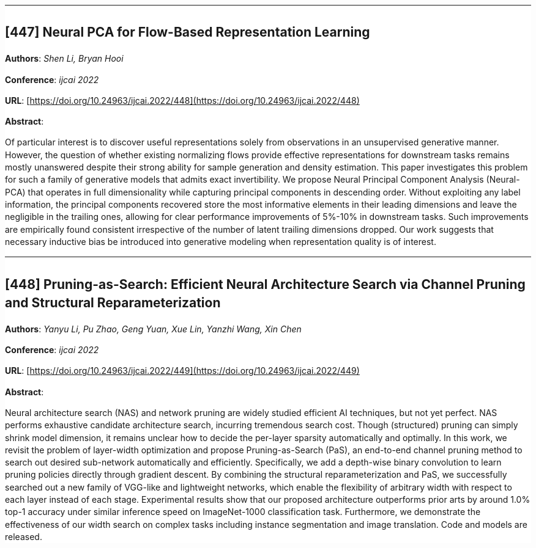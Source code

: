 ----

## [447] Neural PCA for Flow-Based Representation Learning

**Authors**: *Shen Li, Bryan Hooi*

**Conference**: *ijcai 2022*

**URL**: [https://doi.org/10.24963/ijcai.2022/448](https://doi.org/10.24963/ijcai.2022/448)

**Abstract**:

Of particular interest is to discover useful representations solely from observations in an unsupervised generative manner. However, the question of whether existing normalizing flows provide effective representations for downstream tasks remains mostly unanswered despite their strong ability for sample generation and density estimation. This paper investigates this problem for such a family of generative models that admits exact invertibility. We propose Neural Principal Component Analysis (Neural-PCA) that operates in full dimensionality while capturing principal components in descending order. Without exploiting any label information, the principal components recovered store the most informative elements in their leading dimensions and leave the negligible in the trailing ones, allowing for clear performance improvements of 5%-10% in downstream tasks. Such improvements are empirically found consistent irrespective of the number of latent trailing dimensions dropped. Our work suggests that necessary inductive bias be introduced into generative modeling when representation quality is of interest.

----

## [448] Pruning-as-Search: Efficient Neural Architecture Search via Channel Pruning and Structural Reparameterization

**Authors**: *Yanyu Li, Pu Zhao, Geng Yuan, Xue Lin, Yanzhi Wang, Xin Chen*

**Conference**: *ijcai 2022*

**URL**: [https://doi.org/10.24963/ijcai.2022/449](https://doi.org/10.24963/ijcai.2022/449)

**Abstract**:

Neural architecture search (NAS) and network pruning are widely studied efficient AI techniques, but not yet perfect.
NAS performs exhaustive candidate architecture search, incurring tremendous search cost.
Though (structured) pruning can simply shrink model dimension, it remains unclear how to decide the per-layer sparsity automatically and optimally.
In this work, we revisit the problem of layer-width optimization and propose Pruning-as-Search (PaS), an end-to-end channel pruning method to  search out desired sub-network automatically and efficiently.
Specifically, we add a depth-wise binary convolution to learn pruning policies directly through gradient descent.
By combining the structural reparameterization and PaS, we successfully searched out a new family of VGG-like and lightweight networks, which enable the flexibility of arbitrary width with respect to each layer instead of each stage.
Experimental results show that our proposed architecture outperforms prior arts by around 1.0% top-1 accuracy under similar inference speed on ImageNet-1000 classification task.
Furthermore, we demonstrate the effectiveness of our width search on complex tasks including instance segmentation and image translation.
Code and models are released.
